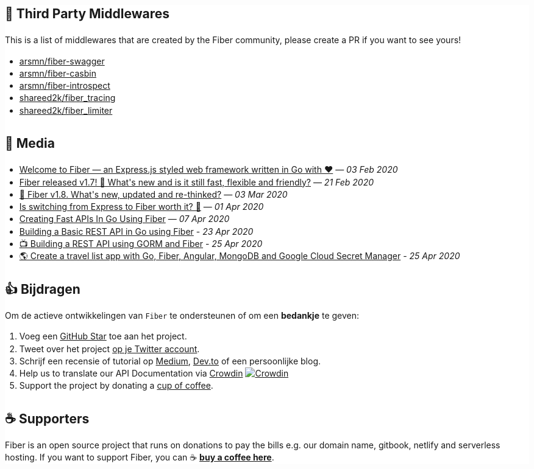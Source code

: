## 🌱 Third Party Middlewares

This is a list of middlewares that are created by the Fiber community, please create a PR if you want to see yours!
- [arsmn/fiber-swagger](https://github.com/arsmn/fiber-swagger)
- [arsmn/fiber-casbin](https://github.com/arsmn/fiber-casbin)
- [arsmn/fiber-introspect](https://github.com/arsmn/fiber-introspect)
- [shareed2k/fiber_tracing](https://github.com/shareed2k/fiber_tracing)
- [shareed2k/fiber_limiter](https://github.com/shareed2k/fiber_limiter)

## 💬 Media

- [Welcome to Fiber — an Express.js styled web framework written in Go with ❤️](https://dev.to/koddr/welcome-to-fiber-an-express-js-styled-fastest-web-framework-written-with-on-golang-497) — _03 Feb 2020_
- [Fiber released v1.7! 🎉 What's new and is it still fast, flexible and friendly?](https://dev.to/koddr/fiber-v2-is-out-now-what-s-new-and-is-he-still-fast-flexible-and-friendly-3ipf) — _21 Feb 2020_
- [🚀 Fiber v1.8. What's new, updated and re-thinked?](https://dev.to/koddr/fiber-v1-8-what-s-new-updated-and-re-thinked-339h) — _03 Mar 2020_
- [Is switching from Express to Fiber worth it? 🤔](https://dev.to/koddr/are-sure-what-your-lovely-web-framework-running-so-fast-2jl1) — _01 Apr 2020_
- [Creating Fast APIs In Go Using Fiber](https://dev.to/jozsefsallai/creating-fast-apis-in-go-using-fiber-59m9) — _07 Apr 2020_
- [Building a Basic REST API in Go using Fiber](https://tutorialedge.net/golang/basic-rest-api-go-fiber/) - _23 Apr 2020_
- [📺 Building a REST API using GORM and Fiber](https://youtu.be/Iq2qT0fRhAA) - _25 Apr 2020_
- [🌎 Create a travel list app with Go, Fiber, Angular, MongoDB and Google Cloud Secret Manager](https://blog.yongweilun.me/create-a-travel-list-app-with-go-fiber-angular-mongodb-and-google-cloud-secret-manager-ck9fgxy0p061pcss1xt1ubu8t) - _25 Apr 2020_

## 👍 Bijdragen

Om de actieve ontwikkelingen van `Fiber` te ondersteunen of om een **bedankje** te geven:

1. Voeg een [GitHub Star](https://github.com/gofiber/fiber/stargazers) toe aan het project.
2. Tweet over het project [op je Twitter account](https://twitter.com/intent/tweet?text=Fiber%20is%20an%20Express%20inspired%20%23web%20%23framework%20built%20on%20top%20of%20Fasthttp%2C%20the%20fastest%20HTTP%20engine%20for%20%23Go.%20Designed%20to%20ease%20things%20up%20for%20%23fast%20development%20with%20zero%20memory%20allocation%20and%20%23performance%20in%20mind%20%F0%9F%9A%80%20https%3A%2F%2Fgithub.com%2Fgofiber%2Ffiber).
3. Schrijf een recensie of tutorial op [Medium](https://medium.com/), [Dev.to](https://dev.to/) of een persoonlijke blog.
4. Help us to translate our API Documentation via [Crowdin](https://crowdin.com/project/gofiber) [![Crowdin](https://badges.crowdin.net/gofiber/localized.svg)](https://crowdin.com/project/gofiber)
5. Support the project by donating a [cup of coffee](https://buymeacoff.ee/fenny).

## ☕ Supporters

Fiber is an open source project that runs on donations to pay the bills e.g. our domain name, gitbook, netlify and serverless hosting. If you want to support Fiber, you can ☕ [**buy a coffee here**](https://buymeacoff.ee/fenny).
